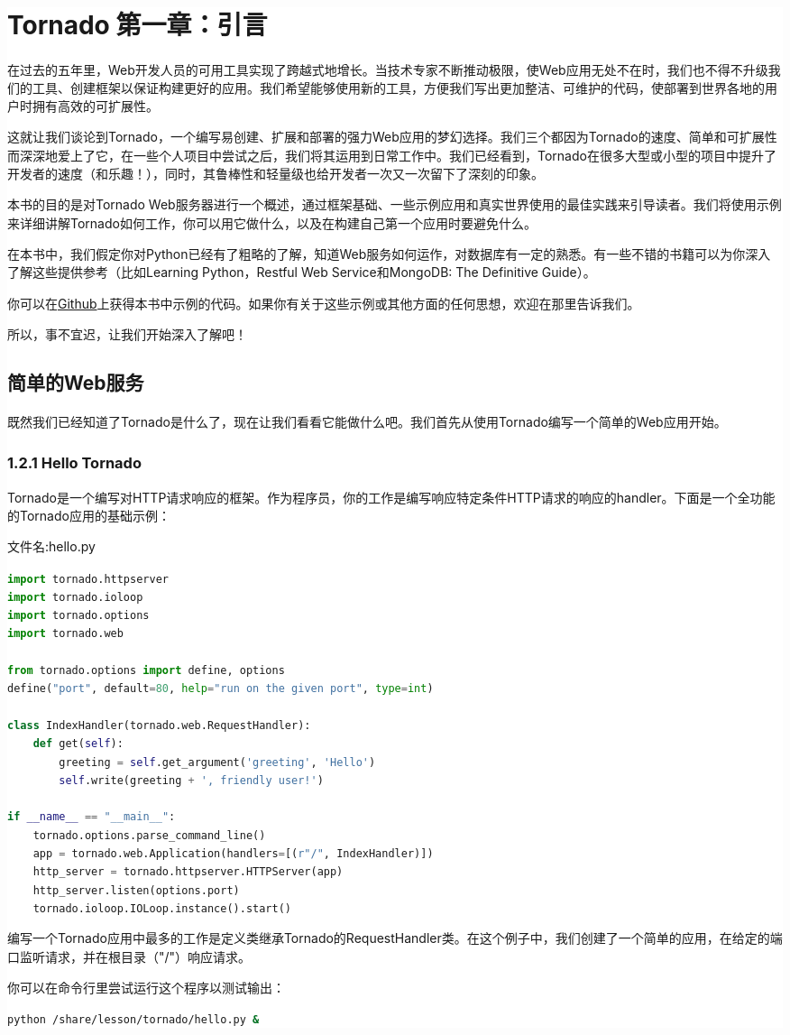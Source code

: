 # Tornado 第一章：引言

在过去的五年里，Web开发人员的可用工具实现了跨越式地增长。当技术专家不断推动极限，使Web应用无处不在时，我们也不得不升级我们的工具、创建框架以保证构建更好的应用。我们希望能够使用新的工具，方便我们写出更加整洁、可维护的代码，使部署到世界各地的用户时拥有高效的可扩展性。

这就让我们谈论到Tornado，一个编写易创建、扩展和部署的强力Web应用的梦幻选择。我们三个都因为Tornado的速度、简单和可扩展性而深深地爱上了它，在一些个人项目中尝试之后，我们将其运用到日常工作中。我们已经看到，Tornado在很多大型或小型的项目中提升了开发者的速度（和乐趣！），同时，其鲁棒性和轻量级也给开发者一次又一次留下了深刻的印象。

本书的目的是对Tornado Web服务器进行一个概述，通过框架基础、一些示例应用和真实世界使用的最佳实践来引导读者。我们将使用示例来详细讲解Tornado如何工作，你可以用它做什么，以及在构建自己第一个应用时要避免什么。

在本书中，我们假定你对Python已经有了粗略的了解，知道Web服务如何运作，对数据库有一定的熟悉。有一些不错的书籍可以为你深入了解这些提供参考（比如Learning Python，Restful Web Service和MongoDB: The Definitive Guide）。

你可以在[Github](https://github.com/Introduction-to-Tornado)上获得本书中示例的代码。如果你有关于这些示例或其他方面的任何思想，欢迎在那里告诉我们。

所以，事不宜迟，让我们开始深入了解吧！

## 简单的Web服务

既然我们已经知道了Tornado是什么了，现在让我们看看它能做什么吧。我们首先从使用Tornado编写一个简单的Web应用开始。

### 1.2.1 Hello Tornado

Tornado是一个编写对HTTP请求响应的框架。作为程序员，你的工作是编写响应特定条件HTTP请求的响应的handler。下面是一个全功能的Tornado应用的基础示例：

文件名:hello.py

```python
import tornado.httpserver
import tornado.ioloop
import tornado.options
import tornado.web

from tornado.options import define, options
define("port", default=80, help="run on the given port", type=int)

class IndexHandler(tornado.web.RequestHandler):
    def get(self):
        greeting = self.get_argument('greeting', 'Hello')
        self.write(greeting + ', friendly user!')

if __name__ == "__main__":
    tornado.options.parse_command_line()
    app = tornado.web.Application(handlers=[(r"/", IndexHandler)])
    http_server = tornado.httpserver.HTTPServer(app)
    http_server.listen(options.port)
    tornado.ioloop.IOLoop.instance().start()
```

编写一个Tornado应用中最多的工作是定义类继承Tornado的RequestHandler类。在这个例子中，我们创建了一个简单的应用，在给定的端口监听请求，并在根目录（"/"）响应请求。

你可以在命令行里尝试运行这个程序以测试输出：

```bash
python /share/lesson/tornado/hello.py &
```
